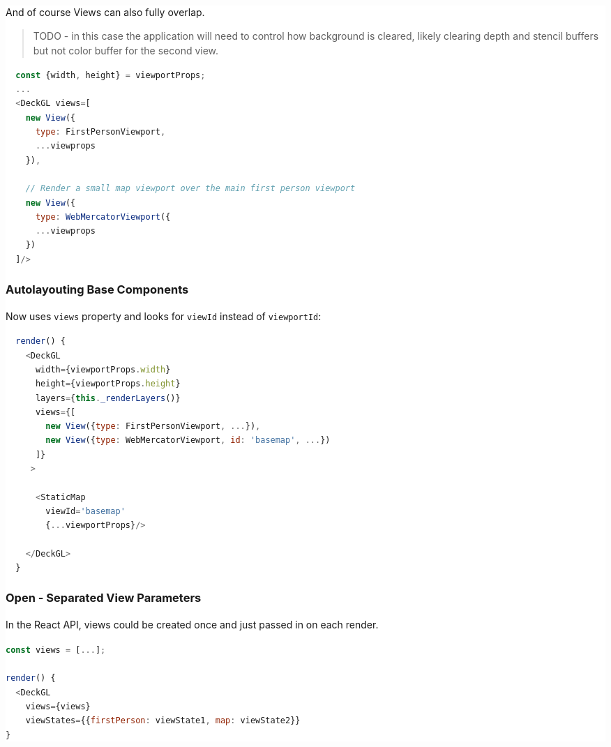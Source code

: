 And of course Views can also fully overlap.

> TODO - in this case the application will need to control how background is cleared, likely clearing depth and stencil buffers but not color buffer for the second view.

```js
  const {width, height} = viewportProps;
  ...
  <DeckGL views=[
    new View({
      type: FirstPersonViewport,
      ...viewprops
    }),

    // Render a small map viewport over the main first person viewport
    new View({
      type: WebMercatorViewport({
      ...viewprops
    })
  ]/>
```

### Autolayouting Base Components

Now uses `views` property and looks for `viewId` instead of `viewportId`:
```js
  render() {
    <DeckGL
      width={viewportProps.width}
      height={viewportProps.height}
      layers={this._renderLayers()}
      views={[
        new View({type: FirstPersonViewport, ...}),
        new View({type: WebMercatorViewport, id: 'basemap', ...})
      ]}
     >

      <StaticMap
        viewId='basemap'
        {...viewportProps}/>

    </DeckGL>
  }
```


### Open - Separated View Parameters

In the React API, views could be created once and just passed in on each render.
```js
const views = [...];

render() {
  <DeckGL
    views={views}
    viewStates={{firstPerson: viewState1, map: viewState2}}
}
```
